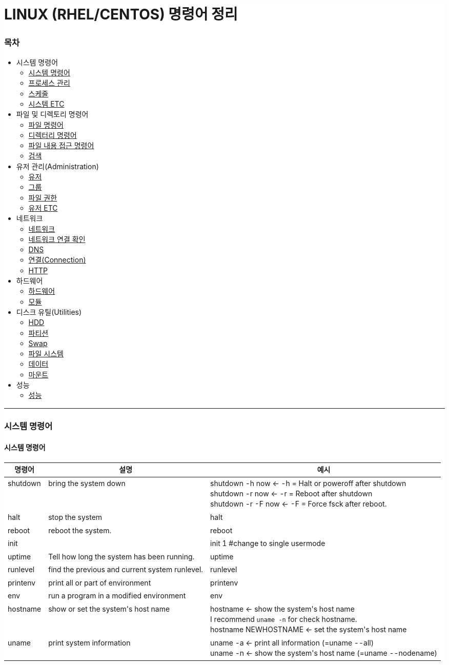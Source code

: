 
# LINUX (RHEL/CENTOS) 명령어 정리
### 목차

* 시스템 명령어
	* [시스템 명령어](#시스템-명령어)
	* [프로세스 관리](#프로세스-관리)
	* [스케줄](#스케줄)
	* [시스템 ETC](#시스템-etc)
* 파일 및 디렉토리 명령어
	* [파일 명령어](#파일-명령어)
	* [디렉터리 명령어](#디렉터리-명령어)
	* [파일 내용 접근 명령어](#파일-내용-접근-명령어)
	* [검색](#검색)
* 유저 관리(Administration)
	* [유저](#유저)
	* [그룹](#그룹)
	* [파일 권한](#파일-권한)
	* [유저 ETC](#유저-etc)
* 네트워크
	* [네트워크](#네트워크)
	* [네트워크 연결 확인](#네트워크-연결-확인)
	* [DNS](#dns)
	* [연결(Connection)](#연결(connection))
	* [HTTP](#http)
* 하드웨어
	* [하드웨어](#하드웨어)
	* [모듈](#모듈)
* 디스크 유틸(Utilities)
	* [HDD](#hdd)
	* [파티션](#파티션)
	* [Swap](#swap)
	* [파일 시스템](#파일-시스템)
	* [데이터](#데이터)
	* [마운트](#마운트)
* 성능
	* [성능](#)

---

### 시스템 명령어
#### 시스템 명령어
| 명령어 | 설명 | 예시 |
|---|---|---|
| shutdown | bring the system down | shutdown -h now ← -h = Halt or poweroff after shutdown <br/> shutdown -r now ← -r = Reboot after shutdown <br/> shutdown -r -F now ← -F = Force fsck after reboot.  |
| halt | stop the system | halt |
| reboot | reboot the system. | reboot |
| init |  | init 1 #change to single usermode |
| uptime | Tell how long the system has been running. | uptime |
| runlevel | find the previous and current system runlevel. | runlevel |
| printenv | print all or part of environment | printenv |
| env | run a program in a modified environment | env |
| hostname | show or set the system's host name | hostname ← show the system's host name <br/> I recommend  `uname -n`  for check hostname. <br/> hostname NEWHOSTNAME ← set the system's host name |
| uname | print system information | uname -a ← print all information (=uname --all) <br/> uname -n ← show the system's host name (=uname --nodename) |